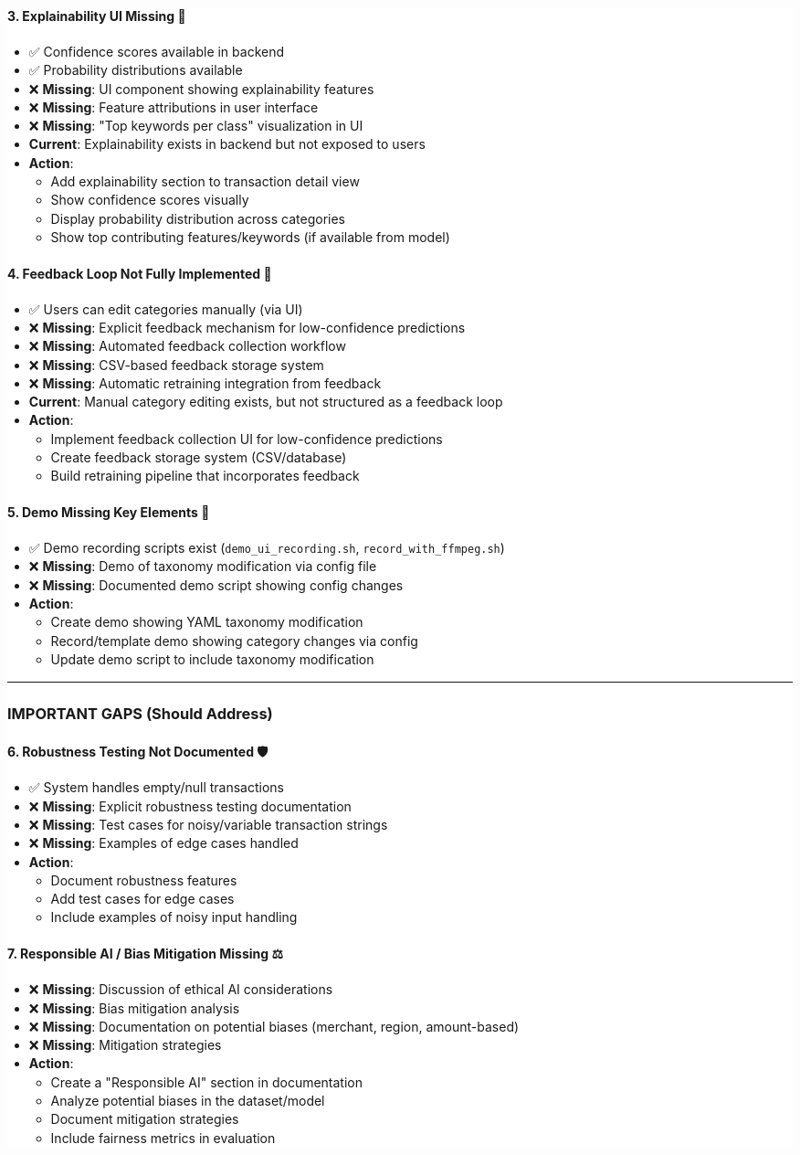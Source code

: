 #### 3. **Explainability UI Missing** 🎯
- ✅ Confidence scores available in backend
- ✅ Probability distributions available
- ❌ **Missing**: UI component showing explainability features
- ❌ **Missing**: Feature attributions in user interface
- ❌ **Missing**: "Top keywords per class" visualization in UI
- **Current**: Explainability exists in backend but not exposed to users
- **Action**: 
  - Add explainability section to transaction detail view
  - Show confidence scores visually
  - Display probability distribution across categories
  - Show top contributing features/keywords (if available from model)

#### 4. **Feedback Loop Not Fully Implemented** 🔄
- ✅ Users can edit categories manually (via UI)
- ❌ **Missing**: Explicit feedback mechanism for low-confidence predictions
- ❌ **Missing**: Automated feedback collection workflow
- ❌ **Missing**: CSV-based feedback storage system
- ❌ **Missing**: Automatic retraining integration from feedback
- **Current**: Manual category editing exists, but not structured as a feedback loop
- **Action**:
  - Implement feedback collection UI for low-confidence predictions
  - Create feedback storage system (CSV/database)
  - Build retraining pipeline that incorporates feedback

#### 5. **Demo Missing Key Elements** 🎥
- ✅ Demo recording scripts exist (`demo_ui_recording.sh`, `record_with_ffmpeg.sh`)
- ❌ **Missing**: Demo of taxonomy modification via config file
- ❌ **Missing**: Documented demo script showing config changes
- **Action**:
  - Create demo showing YAML taxonomy modification
  - Record/template demo showing category changes via config
  - Update demo script to include taxonomy modification

---

### **IMPORTANT GAPS (Should Address)**

#### 6. **Robustness Testing Not Documented** 🛡️
- ✅ System handles empty/null transactions
- ❌ **Missing**: Explicit robustness testing documentation
- ❌ **Missing**: Test cases for noisy/variable transaction strings
- ❌ **Missing**: Examples of edge cases handled
- **Action**:
  - Document robustness features
  - Add test cases for edge cases
  - Include examples of noisy input handling

#### 7. **Responsible AI / Bias Mitigation Missing** ⚖️
- ❌ **Missing**: Discussion of ethical AI considerations
- ❌ **Missing**: Bias mitigation analysis
- ❌ **Missing**: Documentation on potential biases (merchant, region, amount-based)
- ❌ **Missing**: Mitigation strategies
- **Action**:
  - Create a "Responsible AI" section in documentation
  - Analyze potential biases in the dataset/model
  - Document mitigation strategies
  - Include fairness metrics in evaluation
